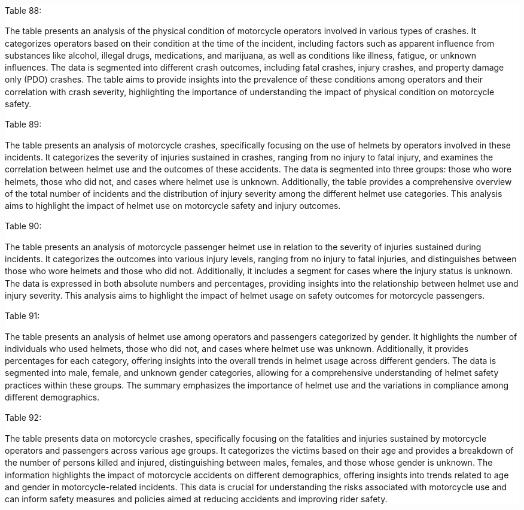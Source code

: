 Table 88:

The table presents an analysis of the physical condition of motorcycle operators involved in various types of crashes. It categorizes operators based on their condition at the time of the incident, including factors such as apparent influence from substances like alcohol, illegal drugs, medications, and marijuana, as well as conditions like illness, fatigue, or unknown influences. The data is segmented into different crash outcomes, including fatal crashes, injury crashes, and property damage only (PDO) crashes. The table aims to provide insights into the prevalence of these conditions among operators and their correlation with crash severity, highlighting the importance of understanding the impact of physical condition on motorcycle safety.


Table 89:

The table presents an analysis of motorcycle crashes, specifically focusing on the use of helmets by operators involved in these incidents. It categorizes the severity of injuries sustained in crashes, ranging from no injury to fatal injury, and examines the correlation between helmet use and the outcomes of these accidents. The data is segmented into three groups: those who wore helmets, those who did not, and cases where helmet use is unknown. Additionally, the table provides a comprehensive overview of the total number of incidents and the distribution of injury severity among the different helmet use categories. This analysis aims to highlight the impact of helmet use on motorcycle safety and injury outcomes.


Table 90:

The table presents an analysis of motorcycle passenger helmet use in relation to the severity of injuries sustained during incidents. It categorizes the outcomes into various injury levels, ranging from no injury to fatal injuries, and distinguishes between those who wore helmets and those who did not. Additionally, it includes a segment for cases where the injury status is unknown. The data is expressed in both absolute numbers and percentages, providing insights into the relationship between helmet use and injury severity. This analysis aims to highlight the impact of helmet usage on safety outcomes for motorcycle passengers.


Table 91:

The table presents an analysis of helmet use among operators and passengers categorized by gender. It highlights the number of individuals who used helmets, those who did not, and cases where helmet use was unknown. Additionally, it provides percentages for each category, offering insights into the overall trends in helmet usage across different genders. The data is segmented into male, female, and unknown gender categories, allowing for a comprehensive understanding of helmet safety practices within these groups. The summary emphasizes the importance of helmet use and the variations in compliance among different demographics.


Table 92:

The table presents data on motorcycle crashes, specifically focusing on the fatalities and injuries sustained by motorcycle operators and passengers across various age groups. It categorizes the victims based on their age and provides a breakdown of the number of persons killed and injured, distinguishing between males, females, and those whose gender is unknown. The information highlights the impact of motorcycle accidents on different demographics, offering insights into trends related to age and gender in motorcycle-related incidents. This data is crucial for understanding the risks associated with motorcycle use and can inform safety measures and policies aimed at reducing accidents and improving rider safety.
